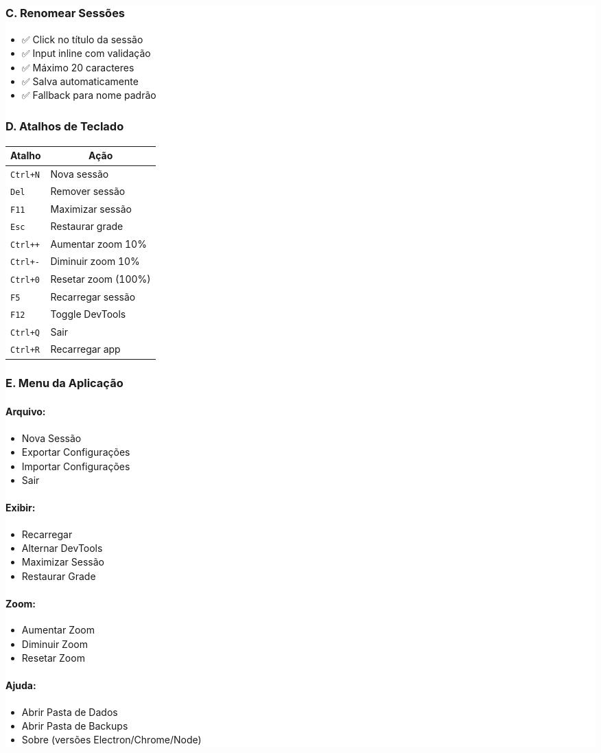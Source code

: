 ### **C. Renomear Sessões**
- ✅ Click no título da sessão
- ✅ Input inline com validação
- ✅ Máximo 20 caracteres
- ✅ Salva automaticamente
- ✅ Fallback para nome padrão

### **D. Atalhos de Teclado**

| Atalho | Ação |
|--------|------|
| `Ctrl+N` | Nova sessão |
| `Del` | Remover sessão |
| `F11` | Maximizar sessão |
| `Esc` | Restaurar grade |
| `Ctrl++` | Aumentar zoom 10% |
| `Ctrl+-` | Diminuir zoom 10% |
| `Ctrl+0` | Resetar zoom (100%) |
| `F5` | Recarregar sessão |
| `F12` | Toggle DevTools |
| `Ctrl+Q` | Sair |
| `Ctrl+R` | Recarregar app |

### **E. Menu da Aplicação**

#### **Arquivo:**
- Nova Sessão
- Exportar Configurações
- Importar Configurações
- Sair

#### **Exibir:**
- Recarregar
- Alternar DevTools
- Maximizar Sessão
- Restaurar Grade

#### **Zoom:**
- Aumentar Zoom
- Diminuir Zoom
- Resetar Zoom

#### **Ajuda:**
- Abrir Pasta de Dados
- Abrir Pasta de Backups
- Sobre (versões Electron/Chrome/Node)
